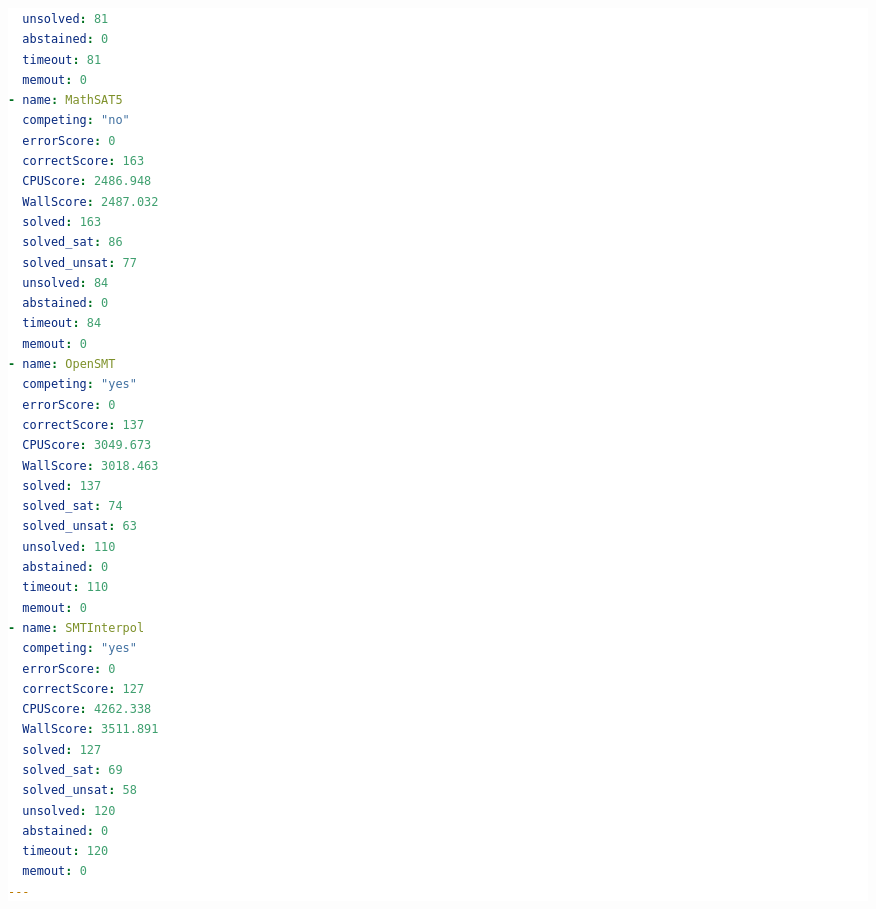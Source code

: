 ```yaml
  unsolved: 81
  abstained: 0
  timeout: 81
  memout: 0
- name: MathSAT5
  competing: "no"
  errorScore: 0
  correctScore: 163
  CPUScore: 2486.948
  WallScore: 2487.032
  solved: 163
  solved_sat: 86
  solved_unsat: 77
  unsolved: 84
  abstained: 0
  timeout: 84
  memout: 0
- name: OpenSMT
  competing: "yes"
  errorScore: 0
  correctScore: 137
  CPUScore: 3049.673
  WallScore: 3018.463
  solved: 137
  solved_sat: 74
  solved_unsat: 63
  unsolved: 110
  abstained: 0
  timeout: 110
  memout: 0
- name: SMTInterpol
  competing: "yes"
  errorScore: 0
  correctScore: 127
  CPUScore: 4262.338
  WallScore: 3511.891
  solved: 127
  solved_sat: 69
  solved_unsat: 58
  unsolved: 120
  abstained: 0
  timeout: 120
  memout: 0
---
```


